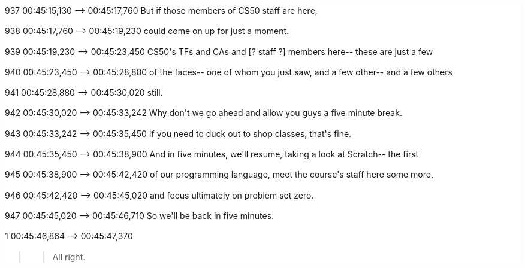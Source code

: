937
00:45:15,130 --> 00:45:17,760
But if those members
of CS50 staff are here,

938
00:45:17,760 --> 00:45:19,230
could come on up for just a moment.

939
00:45:19,230 --> 00:45:23,450
CS50's TFs and CAs and [? staff ?]
members here-- these are just a few

940
00:45:23,450 --> 00:45:28,880
of the faces-- one of whom you just
saw, and a few other-- and a few others

941
00:45:28,880 --> 00:45:30,020
still.

942
00:45:30,020 --> 00:45:33,242
Why don't we go ahead and allow
you guys a five minute break.

943
00:45:33,242 --> 00:45:35,450
If you need to duck out to
shop classes, that's fine.

944
00:45:35,450 --> 00:45:38,900
And in five minutes, we'll resume,
taking a look at Scratch-- the first

945
00:45:38,900 --> 00:45:42,420
of our programming language, meet
the course's staff here some more,

946
00:45:42,420 --> 00:45:45,020
and focus ultimately
on problem set zero.

947
00:45:45,020 --> 00:45:46,710
So we'll be back in five minutes.

1
00:45:46,864 --> 00:45:47,370
>> All right.
